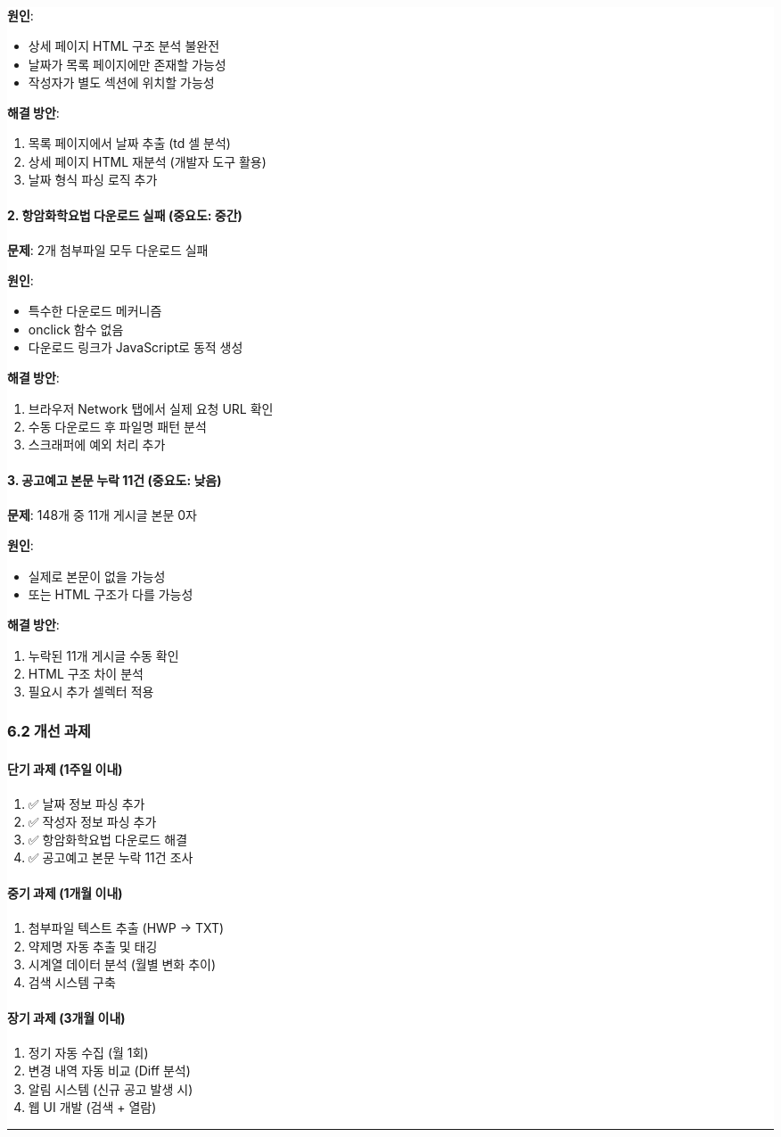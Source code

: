 **원인**:
- 상세 페이지 HTML 구조 분석 불완전
- 날짜가 목록 페이지에만 존재할 가능성
- 작성자가 별도 섹션에 위치할 가능성

**해결 방안**:
1. 목록 페이지에서 날짜 추출 (td 셀 분석)
2. 상세 페이지 HTML 재분석 (개발자 도구 활용)
3. 날짜 형식 파싱 로직 추가

#### 2. 항암화학요법 다운로드 실패 (중요도: 중간)
**문제**: 2개 첨부파일 모두 다운로드 실패

**원인**:
- 특수한 다운로드 메커니즘
- onclick 함수 없음
- 다운로드 링크가 JavaScript로 동적 생성

**해결 방안**:
1. 브라우저 Network 탭에서 실제 요청 URL 확인
2. 수동 다운로드 후 파일명 패턴 분석
3. 스크래퍼에 예외 처리 추가

#### 3. 공고예고 본문 누락 11건 (중요도: 낮음)
**문제**: 148개 중 11개 게시글 본문 0자

**원인**:
- 실제로 본문이 없을 가능성
- 또는 HTML 구조가 다를 가능성

**해결 방안**:
1. 누락된 11개 게시글 수동 확인
2. HTML 구조 차이 분석
3. 필요시 추가 셀렉터 적용

### 6.2 개선 과제

#### 단기 과제 (1주일 이내)
1. ✅ 날짜 정보 파싱 추가
2. ✅ 작성자 정보 파싱 추가
3. ✅ 항암화학요법 다운로드 해결
4. ✅ 공고예고 본문 누락 11건 조사

#### 중기 과제 (1개월 이내)
1. 첨부파일 텍스트 추출 (HWP → TXT)
2. 약제명 자동 추출 및 태깅
3. 시계열 데이터 분석 (월별 변화 추이)
4. 검색 시스템 구축

#### 장기 과제 (3개월 이내)
1. 정기 자동 수집 (월 1회)
2. 변경 내역 자동 비교 (Diff 분석)
3. 알림 시스템 (신규 공고 발생 시)
4. 웹 UI 개발 (검색 + 열람)

---